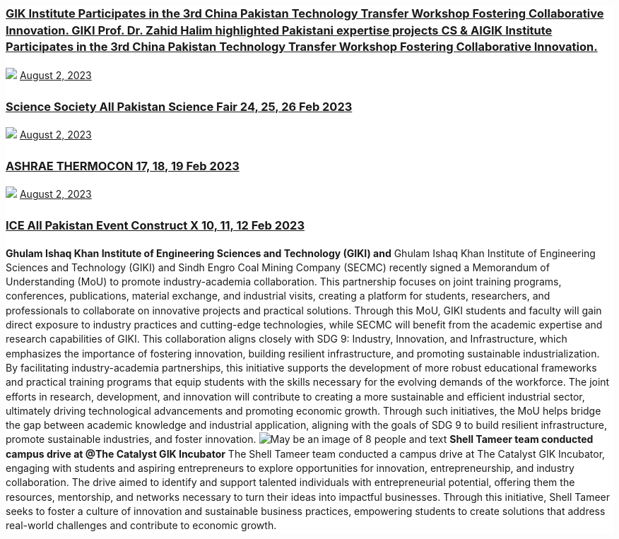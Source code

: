 ### [GIK Institute Participates in the 3rd China Pakistan Technology Transfer Workshop Fostering Collaborative Innovation. GIKI Prof. Dr. Zahid Halim highlighted Pakistani expertise projects CS & AIGIK Institute Participates in the 3rd China Pakistan Technology Transfer Workshop Fostering Collaborative Innovation.](https://giki.edu.pk/2023/09/07/gik-institute-participates-in-the-3rd-china-pakistan-technology-transfer-workshop-fostering-collaborative-innovation-giki-prof-dr-zahid-halim-highlighted-pakistani-expertise-projects-cs-aigik/)
[![](https://giki.edu.pk/sdg-9-industry-innovation-and-infrastructure/)](https://giki.edu.pk/2023/08/02/science-society-all-pakistan-science-fair-24-25-26-feb-2023/)
[August 2, 2023](https://giki.edu.pk/2023/08/02/)
### [Science Society All Pakistan Science Fair 24, 25, 26 Feb 2023](https://giki.edu.pk/2023/08/02/science-society-all-pakistan-science-fair-24-25-26-feb-2023/)
[![](https://giki.edu.pk/sdg-9-industry-innovation-and-infrastructure/)](https://giki.edu.pk/2023/08/02/ashrae-thermocon-17-18-19-feb-2023/)
[August 2, 2023](https://giki.edu.pk/2023/08/02/)
### [ASHRAE THERMOCON 17, 18, 19 Feb 2023](https://giki.edu.pk/2023/08/02/ashrae-thermocon-17-18-19-feb-2023/)
[![](https://giki.edu.pk/sdg-9-industry-innovation-and-infrastructure/)](https://giki.edu.pk/2023/08/02/ice-all-pakistan-event-construct-x-10-11-12-feb-2023/)
[August 2, 2023](https://giki.edu.pk/2023/08/02/)
### [ICE All Pakistan Event Construct X 10, 11, 12 Feb 2023](https://giki.edu.pk/2023/08/02/ice-all-pakistan-event-construct-x-10-11-12-feb-2023/)
**Ghulam Ishaq Khan Institute of Engineering Sciences and Technology (GIKI) and**
Ghulam Ishaq Khan Institute of Engineering Sciences and Technology (GIKI) and Sindh Engro Coal Mining Company (SECMC) recently signed a Memorandum of Understanding (MoU) to promote industry-academia collaboration. This partnership focuses on joint training programs, conferences, publications, material exchange, and industrial visits, creating a platform for students, researchers, and professionals to collaborate on innovative projects and practical solutions. Through this MoU, GIKI students and faculty will gain direct exposure to industry practices and cutting-edge technologies, while SECMC will benefit from the academic expertise and research capabilities of GIKI.
This collaboration aligns closely with SDG 9: Industry, Innovation, and Infrastructure, which emphasizes the importance of fostering innovation, building resilient infrastructure, and promoting sustainable industrialization. By facilitating industry-academia partnerships, this initiative supports the development of more robust educational frameworks and practical training programs that equip students with the skills necessary for the evolving demands of the workforce. The joint efforts in research, development, and innovation will contribute to creating a more sustainable and efficient industrial sector, ultimately driving technological advancements and promoting economic growth. Through such initiatives, the MoU helps bridge the gap between academic knowledge and industrial application, aligning with the goals of SDG 9 to build resilient infrastructure, promote sustainable industries, and foster innovation.
![May be an image of 8 people and text](https://giki.edu.pk/sdg-9-industry-innovation-and-infrastructure/)
**Shell Tameer team conducted campus drive at @The Catalyst GIK Incubator**
The Shell Tameer team conducted a campus drive at The Catalyst GIK Incubator, engaging with students and aspiring entrepreneurs to explore opportunities for innovation, entrepreneurship, and industry collaboration. The drive aimed to identify and support talented individuals with entrepreneurial potential, offering them the resources, mentorship, and networks necessary to turn their ideas into impactful businesses. Through this initiative, Shell Tameer seeks to foster a culture of innovation and sustainable business practices, empowering students to create solutions that address real-world challenges and contribute to economic growth.